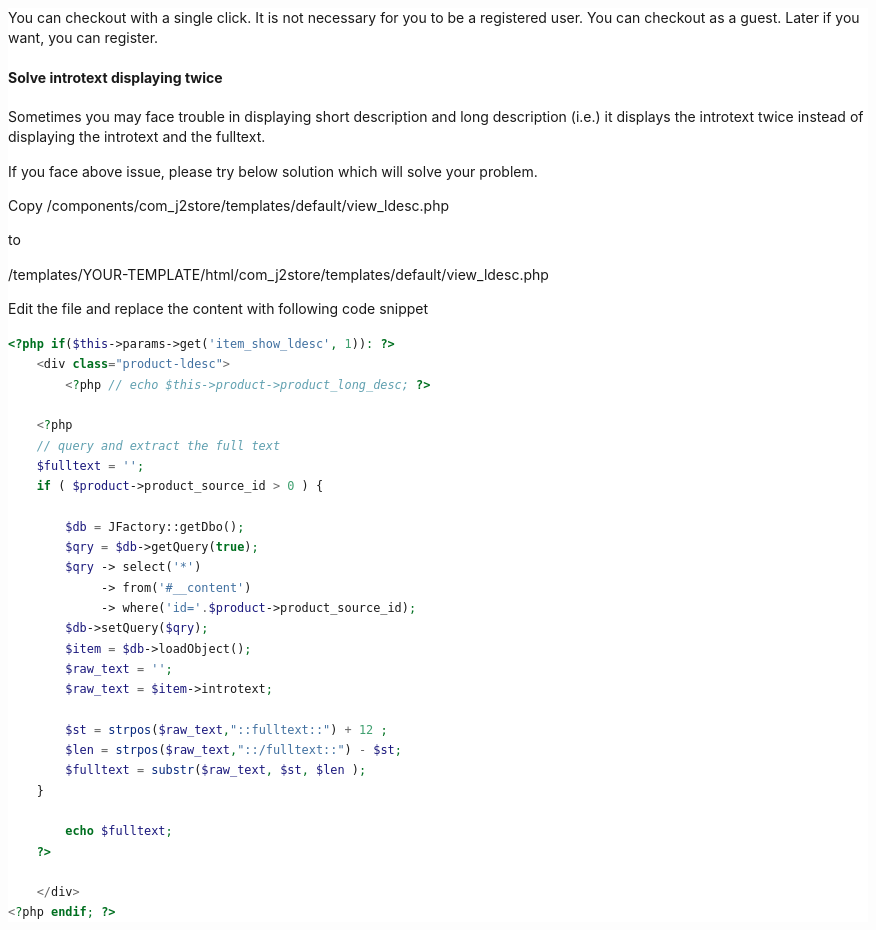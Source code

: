 You can checkout with a single click. It is not necessary for you to be a registered user. You can checkout as a guest. Later if you want, you can register.

#### Solve introtext displaying twice

Sometimes you may face trouble in displaying short description and long description (i.e.) it displays the introtext twice instead of displaying the introtext and the fulltext.

If you face above issue, please try below solution which will solve your problem.

Copy /components/com_j2store/templates/default/view_ldesc.php

to

/templates/YOUR-TEMPLATE/html/com_j2store/templates/default/view_ldesc.php

Edit the file and replace the content with following code snippet
```php
<?php if($this->params->get('item_show_ldesc', 1)): ?>
	<div class="product-ldesc">
		<?php // echo $this->product->product_long_desc; ?>
	
	<?php 
	// query and extract the full text
	$fulltext = '';
	if ( $product->product_source_id > 0 ) {
		
		$db = JFactory::getDbo();
		$qry = $db->getQuery(true);
		$qry -> select('*') 
			 -> from('#__content')
			 -> where('id='.$product->product_source_id);
		$db->setQuery($qry);
		$item = $db->loadObject();
		$raw_text = '';
		$raw_text = $item->introtext;

		$st = strpos($raw_text,"::fulltext::") + 12 ;
		$len = strpos($raw_text,"::/fulltext::") - $st;
		$fulltext = substr($raw_text, $st, $len );
	}
	
		echo $fulltext;
 	?>

	</div>
<?php endif; ?>
```